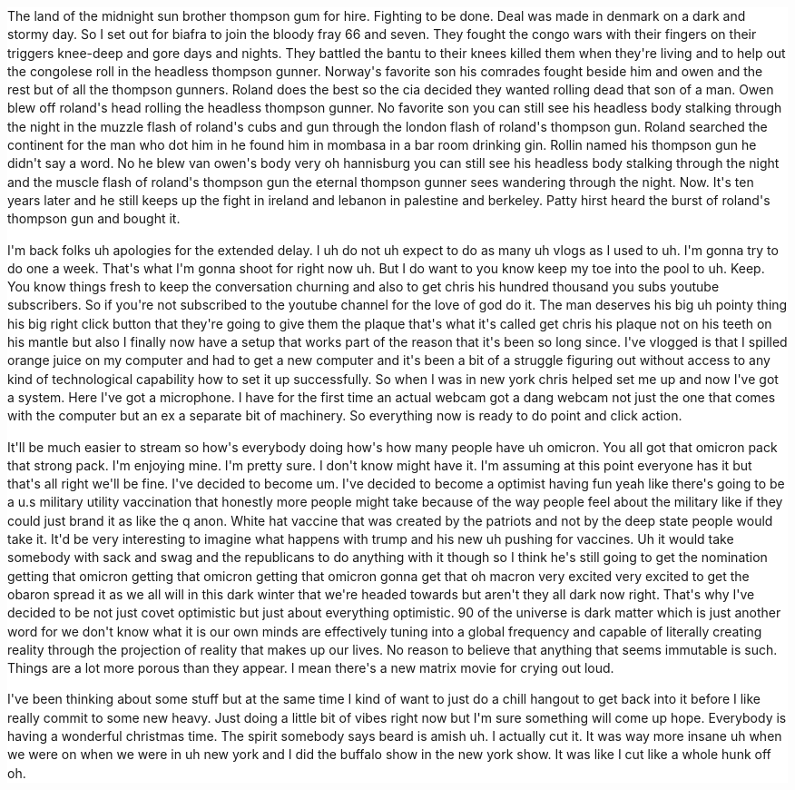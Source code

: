 The land of the midnight sun brother thompson gum for hire. Fighting to be done. Deal was made in denmark on a dark and stormy day. So I set out for biafra to join the bloody fray 66 and seven. They fought the congo wars with their fingers on their triggers knee-deep and gore days and nights. They battled the bantu to their knees killed them when they're living and to help out the congolese roll in the headless thompson gunner. Norway's favorite son his comrades fought beside him and owen and the rest but of all the thompson gunners. Roland does the best so the cia decided they wanted rolling dead that son of a  man. Owen blew off roland's head rolling the headless thompson gunner. No favorite son you can still see his headless body stalking through the night in the muzzle flash of roland's cubs and gun through the london flash of roland's thompson gun. Roland searched the continent for the man who dot him in he found him in mombasa in a bar room drinking gin. Rollin named his thompson gun he didn't say a word. No he blew van owen's body very oh hannisburg you can still see his headless body stalking through the night and the muscle flash of roland's thompson gun the eternal thompson gunner sees wandering through the night. Now. It's ten years later and he still keeps up the fight in ireland and lebanon in palestine and berkeley. Patty hirst heard the burst of roland's thompson gun and bought it.

I'm back folks uh apologies for the extended delay. I uh do not uh expect to do as many uh vlogs as I used to uh. I'm gonna try to do one a week. That's what I'm gonna shoot for right now uh. But I do want to you know keep my toe into the pool to uh. Keep. You know things fresh to keep the conversation churning and also to get chris his hundred thousand you subs youtube subscribers. So if you're not subscribed to the youtube channel for the love of god do it. The man deserves his big uh pointy thing his big right click button that they're going to give them the plaque that's what it's called get chris his plaque not on his teeth on his mantle but also I finally now have a setup that works part of the reason that it's been so long since. I've vlogged is that I spilled orange juice on my computer and had to get a new computer and it's been a bit of a struggle figuring out without access to any kind of technological capability how to set it up successfully. So when I was in new york chris helped set me up and now I've got a system. Here I've got a microphone. I have for the first time an actual webcam got a dang webcam not just the one that comes with the computer but an ex a separate bit of machinery. So everything now is ready to do point and click action.

It'll be much easier to stream so how's everybody doing how's how many people have uh omicron. You all got that omicron pack that strong pack. I'm enjoying mine. I'm pretty sure. I don't know might have it. I'm assuming at this point everyone has it but that's all right we'll be fine. I've decided to become um. I've decided to become a optimist having fun yeah like there's going to be a u.s military utility vaccination that honestly more people might take because of the way people feel about the military like if they could just brand it as like the q anon. White hat vaccine that was created by the patriots and not by the deep state people would take it. It'd be very interesting to imagine what happens with trump and his new uh pushing for vaccines. Uh it would take somebody with sack and swag and the republicans to do anything with it though so I think he's still going to get the nomination getting that omicron getting that omicron getting that omicron gonna get that oh macron very excited very excited to get the obaron spread it as we all will in this dark winter that we're headed towards but aren't they all dark now right. That's why I've decided to be not just covet optimistic but just about everything optimistic. 90 of the universe is dark matter which is just another word for we don't know what it is our own minds are effectively tuning into a global frequency and capable of literally creating reality through the projection of reality that makes up our lives. No reason to believe that anything that seems immutable is such. Things are a lot more porous than they appear. I mean there's a new matrix movie for crying out loud.

I've been thinking about some stuff but at the same time I kind of want to just do a chill hangout to get back into it before I like really commit to some new heavy. Just doing a little bit of vibes right now but I'm sure something will come up hope. Everybody is having a wonderful christmas time. The spirit somebody says beard is amish uh. I actually cut it. It was way more insane uh when we were on when we were in uh new york and I did the buffalo show in the new york show. It was like I cut like a whole hunk off oh.
